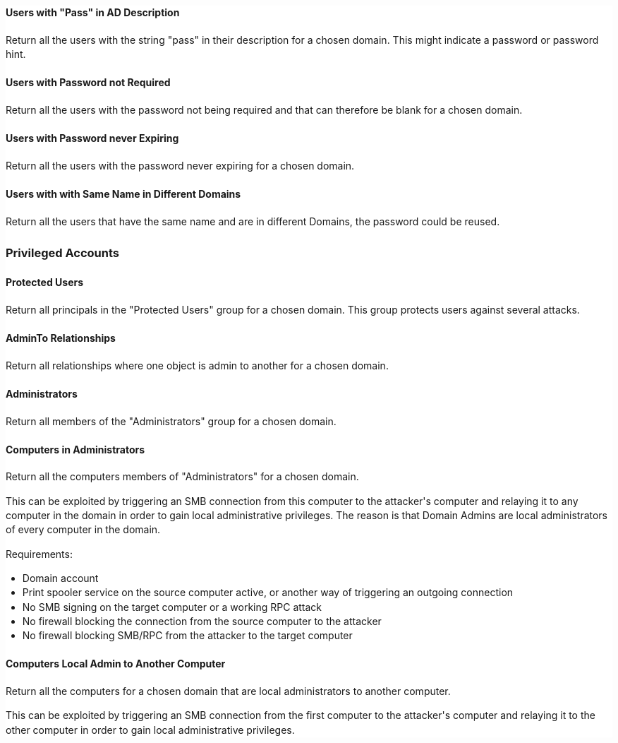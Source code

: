 #### Users with "Pass" in AD Description

Return all the users with the string "pass" in their description for a chosen domain. This might indicate a password or password hint.

#### Users with Password not Required

Return all the users with the password not being required and that can therefore be blank for a chosen domain.

#### Users with Password never Expiring

Return all the users with the password never expiring for a chosen domain.

#### Users with with Same Name in Different Domains

Return all the users that have the same name and are in different Domains, the password could be reused.

### Privileged Accounts

#### Protected Users

Return all principals in the "Protected Users" group for a chosen domain. This group protects users against several attacks.

#### AdminTo Relationships

Return all relationships where one object is admin to another for a chosen domain.

#### Administrators

Return all members of the "Administrators" group for a chosen domain.

#### Computers in Administrators

Return all the computers members of "Administrators" for a chosen domain.

This can be exploited by triggering an SMB connection from this computer to the attacker's computer and relaying it to any computer in the domain in order to gain local administrative privileges. The reason is that Domain Admins are local administrators of every computer in the domain.

Requirements:
* Domain account
* Print spooler service on the source computer active, or another way of triggering an outgoing connection
* No SMB signing on the target computer or a working RPC attack
* No firewall blocking the connection from the source computer to the attacker
* No firewall blocking SMB/RPC from the attacker to the target computer

#### Computers Local Admin to Another Computer

Return all the computers for a chosen domain that are local administrators to another computer.

This can be exploited by triggering an SMB connection from the first computer to the attacker's computer and relaying it to the other computer in order to gain local administrative privileges.
